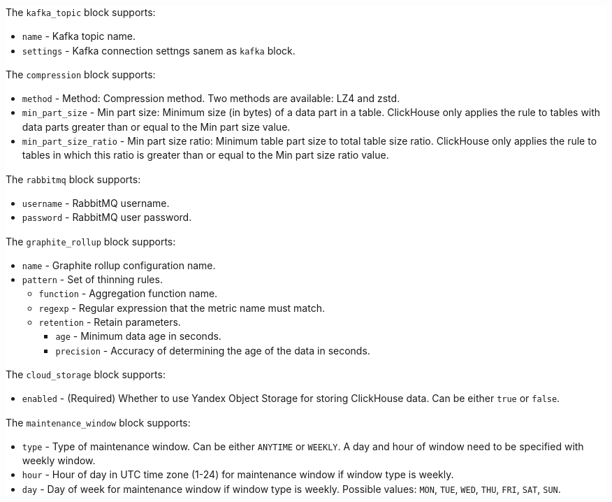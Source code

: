 The `kafka_topic` block supports:

* `name` - Kafka topic name.
* `settings` - Kafka connection settngs sanem as `kafka` block.

The `compression` block supports:

* `method` - Method: Compression method. Two methods are available: LZ4 and zstd.
* `min_part_size` - Min part size: Minimum size (in bytes) of a data part in a table. ClickHouse only applies the rule to tables with data parts greater than or equal to the Min part size value.
* `min_part_size_ratio` - Min part size ratio: Minimum table part size to total table size ratio. ClickHouse only applies the rule to tables in which this ratio is greater than or equal to the Min part size ratio value.

The `rabbitmq` block supports:

* `username` - RabbitMQ username.
* `password` - RabbitMQ user password.

The `graphite_rollup` block supports:

* `name` - Graphite rollup configuration name.
* `pattern` - Set of thinning rules.
  * `function` - Aggregation function name.
  * `regexp` - Regular expression that the metric name must match.
  * `retention` - Retain parameters.
    * `age` - Minimum data age in seconds.
    * `precision` - Accuracy of determining the age of the data in seconds.

The `cloud_storage` block supports:

* `enabled` - (Required) Whether to use Yandex Object Storage for storing ClickHouse data. Can be either `true` or `false`.

The `maintenance_window` block supports:

* `type` - Type of maintenance window. Can be either `ANYTIME` or `WEEKLY`. A day and hour of window need to be specified with weekly window.
* `hour` - Hour of day in UTC time zone (1-24) for maintenance window if window type is weekly.
* `day` - Day of week for maintenance window if window type is weekly. Possible values: `MON`, `TUE`, `WED`, `THU`, `FRI`, `SAT`, `SUN`.
